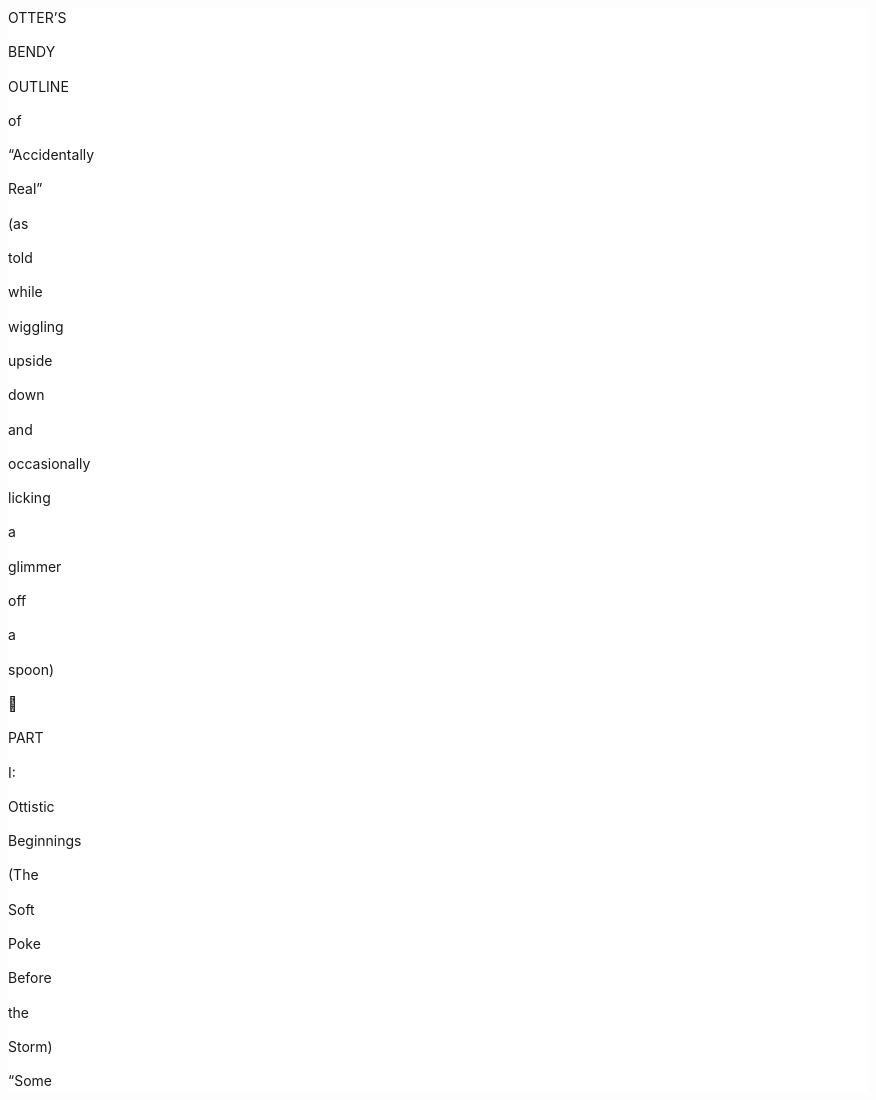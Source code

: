  
OTTER’S
 
BENDY
 
OUTLINE
 
of
 
“Accidentally
 
Real”
 
(as
 
told
 
while
 
wiggling
 
upside
 
down
 
and
 
occasionally
 
licking
 
a
 
glimmer
 
off
 
a
 
spoon)
 
 
🔹
 
PART
 
I:
 
Ottistic
 
Beginnings
 
(The
 
Soft
 
Poke
 
Before
 
the
 
Storm)
 
“Some
 